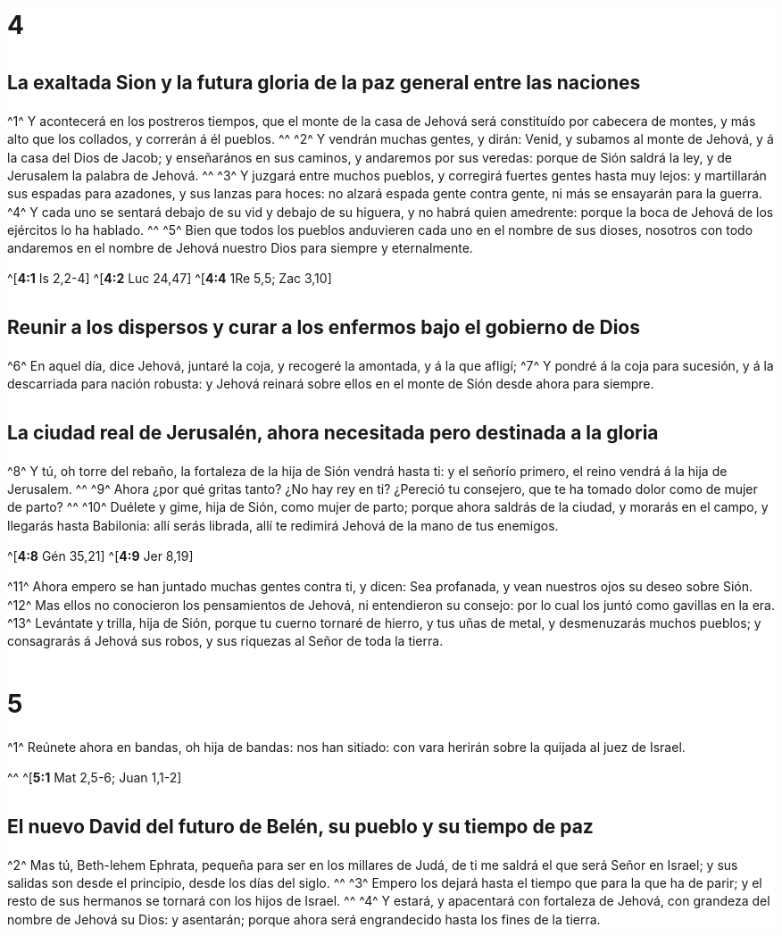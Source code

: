 # 4 
## La exaltada Sion y la futura gloria de la paz general entre las naciones
^1^ Y acontecerá en los postreros tiempos, que el monte de la casa de Jehová será constituído por cabecera de montes, y más alto que los collados, y correrán á él pueblos. ^^ ^2^ Y vendrán muchas gentes, y dirán: Venid, y subamos al monte de Jehová, y á la casa del Dios de Jacob; y enseñarános en sus caminos, y andaremos por sus veredas: porque de Sión saldrá la ley, y de Jerusalem la palabra de Jehová. ^^ ^3^ Y juzgará entre muchos pueblos, y corregirá fuertes gentes hasta muy lejos: y martillarán sus espadas para azadones, y sus lanzas para hoces: no alzará espada gente contra gente, ni más se ensayarán para la guerra. ^4^ Y cada uno se sentará debajo de su vid y debajo de su higuera, y no habrá quien amedrente: porque la boca de Jehová de los ejércitos lo ha hablado. ^^ ^5^ Bien que todos los pueblos anduvieren cada uno en el nombre de sus dioses, nosotros con todo andaremos en el nombre de Jehová nuestro Dios para siempre y eternalmente. 

^[**4:1** Is 2,2-4] ^[**4:2** Luc 24,47] ^[**4:4** 1Re 5,5; Zac 3,10]

## Reunir a los dispersos y curar a los enfermos bajo el gobierno de Dios
^6^ En aquel día, dice Jehová, juntaré la coja, y recogeré la amontada, y á la que afligí; ^7^ Y pondré á la coja para sucesión, y á la descarriada para nación robusta: y Jehová reinará sobre ellos en el monte de Sión desde ahora para siempre. 


## La ciudad real de Jerusalén, ahora necesitada pero destinada a la gloria
^8^ Y tú, oh torre del rebaño, la fortaleza de la hija de Sión vendrá hasta ti: y el señorío primero, el reino vendrá á la hija de Jerusalem. ^^ ^9^ Ahora ¿por qué gritas tanto? ¿No hay rey en ti? ¿Pereció tu consejero, que te ha tomado dolor como de mujer de parto? ^^ ^10^ Duélete y gime, hija de Sión, como mujer de parto; porque ahora saldrás de la ciudad, y morarás en el campo, y llegarás hasta Babilonia: allí serás librada, allí te redimirá Jehová de la mano de tus enemigos. 

^[**4:8** Gén 35,21] ^[**4:9** Jer 8,19]

^11^ Ahora empero se han juntado muchas gentes contra ti, y dicen: Sea profanada, y vean nuestros ojos su deseo sobre Sión. ^12^ Mas ellos no conocieron los pensamientos de Jehová, ni entendieron su consejo: por lo cual los juntó como gavillas en la era. ^13^ Levántate y trilla, hija de Sión, porque tu cuerno tornaré de hierro, y tus uñas de metal, y desmenuzarás muchos pueblos; y consagrarás á Jehová sus robos, y sus riquezas al Señor de toda la tierra. 

# 5 
^1^ Reúnete ahora en bandas, oh hija de bandas: nos han sitiado: con vara herirán sobre la quijada al juez de Israel. 

^^ 
^[**5:1** Mat 2,5-6; Juan 1,1-2]

## El nuevo David del futuro de Belén, su pueblo y su tiempo de paz
^2^ Mas tú, Beth-lehem Ephrata, pequeña para ser en los millares de Judá, de ti me saldrá el que será Señor en Israel; y sus salidas son desde el principio, desde los días del siglo. ^^ ^3^ Empero los dejará hasta el tiempo que para la que ha de parir; y el resto de sus hermanos se tornará con los hijos de Israel. ^^ ^4^ Y estará, y apacentará con fortaleza de Jehová, con grandeza del nombre de Jehová su Dios: y asentarán; porque ahora será engrandecido hasta los fines de la tierra. 
